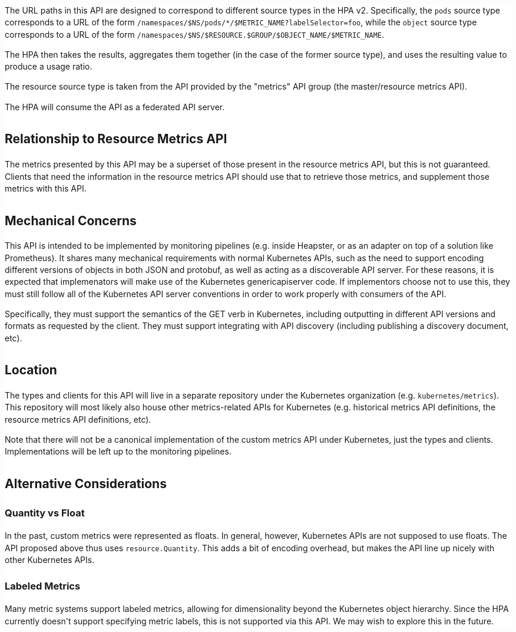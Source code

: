 The URL paths in this API are designed to correspond to different source types in the HPA v2. Specifically, the `pods` source type corresponds to a URL of the form `/namespaces/$NS/pods/*/$METRIC_NAME?labelSelector=foo`, while the `object` source type corresponds to a URL of the form `/namespaces/$NS/$RESOURCE.$GROUP/$OBJECT_NAME/$METRIC_NAME`.

The HPA then takes the results, aggregates them together (in the case of the former source type), and uses the resulting value to produce a usage ratio.

The resource source type is taken from the API provided by the "metrics" API group (the master/resource metrics API).

The HPA will consume the API as a federated API server.



## Relationship to Resource Metrics API

The metrics presented by this API may be a superset of those present in the resource metrics API, but this is not guaranteed. Clients that need the information in the resource metrics API should use that to retrieve those metrics, and supplement those metrics with this API.



## Mechanical Concerns

This API is intended to be implemented by monitoring pipelines (e.g. inside Heapster, or as an adapter on top of a solution like Prometheus). It shares many mechanical requirements with normal Kubernetes APIs, such as the need to support encoding different versions of objects in both JSON and protobuf, as well as acting as a discoverable API server. For these reasons, it is expected that implemenators will make use of the Kubernetes genericapiserver code. If implementors choose not to use this, they must still follow all of the Kubernetes API server conventions in order to work properly with consumers of the API.

Specifically, they must support the semantics of the GET verb in Kubernetes, including outputting in different API versions and formats as requested by the client. They must support integrating with API discovery (including publishing a discovery document, etc).



## Location

The types and clients for this API will live in a separate repository under the Kubernetes organization (e.g. `kubernetes/metrics`). This repository will most likely also house other metrics-related APIs for Kubernetes (e.g. historical metrics API definitions, the resource metrics API definitions, etc).

Note that there will not be a canonical implementation of the custom metrics API under Kubernetes, just the types and clients. Implementations will be left up to the monitoring pipelines.



## Alternative Considerations

### Quantity vs Float

In the past, custom metrics were represented as floats. In general, however, Kubernetes APIs are not supposed to use floats. The API proposed above thus uses `resource.Quantity`. This adds a bit of encoding overhead, but makes the API line up nicely with other Kubernetes APIs.

### Labeled Metrics

Many metric systems support labeled metrics, allowing for dimensionality beyond the Kubernetes object hierarchy. Since the HPA currently doesn't support specifying metric labels, this is not supported via this API. We may wish to explore this in the future.
